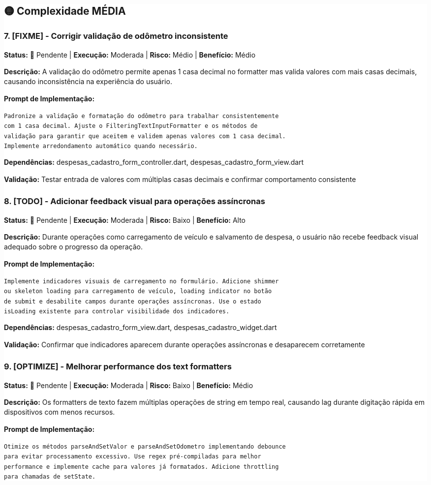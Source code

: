 ## 🟡 Complexidade MÉDIA

### 7. [FIXME] - Corrigir validação de odômetro inconsistente

**Status:** 🔴 Pendente | **Execução:** Moderada | **Risco:** Médio | **Benefício:** Médio

**Descrição:** A validação do odômetro permite apenas 1 casa decimal no formatter 
mas valida valores com mais casas decimais, causando inconsistência na experiência 
do usuário.

**Prompt de Implementação:**
```
Padronize a validação e formatação do odômetro para trabalhar consistentemente 
com 1 casa decimal. Ajuste o FilteringTextInputFormatter e os métodos de 
validação para garantir que aceitem e validem apenas valores com 1 casa decimal. 
Implemente arredondamento automático quando necessário.
```

**Dependências:** despesas_cadastro_form_controller.dart, despesas_cadastro_form_view.dart

**Validação:** Testar entrada de valores com múltiplas casas decimais e confirmar 
comportamento consistente

### 8. [TODO] - Adicionar feedback visual para operações assíncronas

**Status:** 🔴 Pendente | **Execução:** Moderada | **Risco:** Baixo | **Benefício:** Alto

**Descrição:** Durante operações como carregamento de veículo e salvamento de 
despesa, o usuário não recebe feedback visual adequado sobre o progresso da operação.

**Prompt de Implementação:**
```
Implemente indicadores visuais de carregamento no formulário. Adicione shimmer 
ou skeleton loading para carregamento de veículo, loading indicator no botão 
de submit e desabilite campos durante operações assíncronas. Use o estado 
isLoading existente para controlar visibilidade dos indicadores.
```

**Dependências:** despesas_cadastro_form_view.dart, despesas_cadastro_widget.dart

**Validação:** Confirmar que indicadores aparecem durante operações assíncronas 
e desaparecem corretamente

### 9. [OPTIMIZE] - Melhorar performance dos text formatters

**Status:** 🔴 Pendente | **Execução:** Moderada | **Risco:** Baixo | **Benefício:** Médio

**Descrição:** Os formatters de texto fazem múltiplas operações de string em 
tempo real, causando lag durante digitação rápida em dispositivos com menos 
recursos.

**Prompt de Implementação:**
```
Otimize os métodos parseAndSetValor e parseAndSetOdometro implementando debounce 
para evitar processamento excessivo. Use regex pré-compiladas para melhor 
performance e implemente cache para valores já formatados. Adicione throttling 
para chamadas de setState.
```
